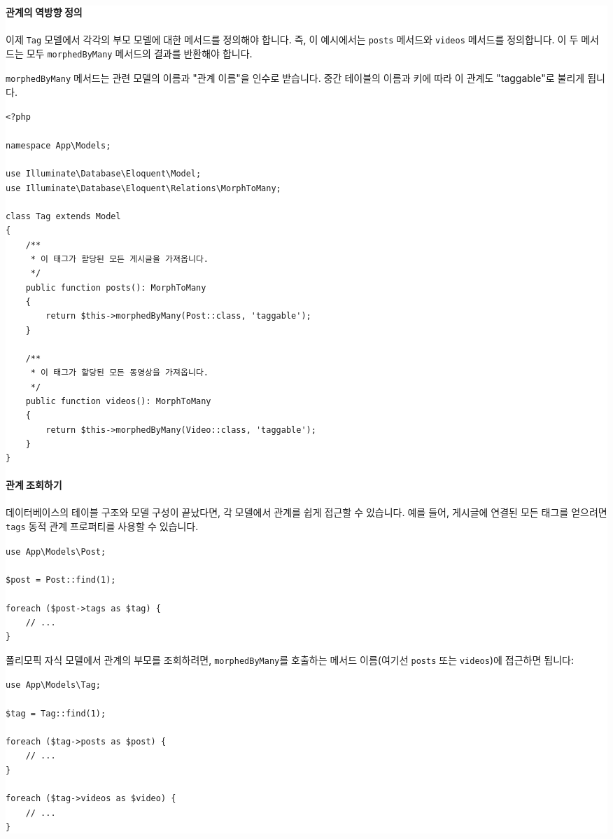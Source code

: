 <a name="many-to-many-polymorphic-defining-the-inverse-of-the-relationship"></a>
#### 관계의 역방향 정의

이제 `Tag` 모델에서 각각의 부모 모델에 대한 메서드를 정의해야 합니다. 즉, 이 예시에서는 `posts` 메서드와 `videos` 메서드를 정의합니다. 이 두 메서드는 모두 `morphedByMany` 메서드의 결과를 반환해야 합니다.

`morphedByMany` 메서드는 관련 모델의 이름과 "관계 이름"을 인수로 받습니다. 중간 테이블의 이름과 키에 따라 이 관계도 "taggable"로 불리게 됩니다.

```
<?php

namespace App\Models;

use Illuminate\Database\Eloquent\Model;
use Illuminate\Database\Eloquent\Relations\MorphToMany;

class Tag extends Model
{
    /**
     * 이 태그가 할당된 모든 게시글을 가져옵니다.
     */
    public function posts(): MorphToMany
    {
        return $this->morphedByMany(Post::class, 'taggable');
    }

    /**
     * 이 태그가 할당된 모든 동영상을 가져옵니다.
     */
    public function videos(): MorphToMany
    {
        return $this->morphedByMany(Video::class, 'taggable');
    }
}
```

<a name="many-to-many-polymorphic-retrieving-the-relationship"></a>
#### 관계 조회하기

데이터베이스의 테이블 구조와 모델 구성이 끝났다면, 각 모델에서 관계를 쉽게 접근할 수 있습니다. 예를 들어, 게시글에 연결된 모든 태그를 얻으려면 `tags` 동적 관계 프로퍼티를 사용할 수 있습니다.

```
use App\Models\Post;

$post = Post::find(1);

foreach ($post->tags as $tag) {
    // ...
}
```

폴리모픽 자식 모델에서 관계의 부모를 조회하려면, `morphedByMany`를 호출하는 메서드 이름(여기선 `posts` 또는 `videos`)에 접근하면 됩니다:

```
use App\Models\Tag;

$tag = Tag::find(1);

foreach ($tag->posts as $post) {
    // ...
}

foreach ($tag->videos as $video) {
    // ...
}
```
